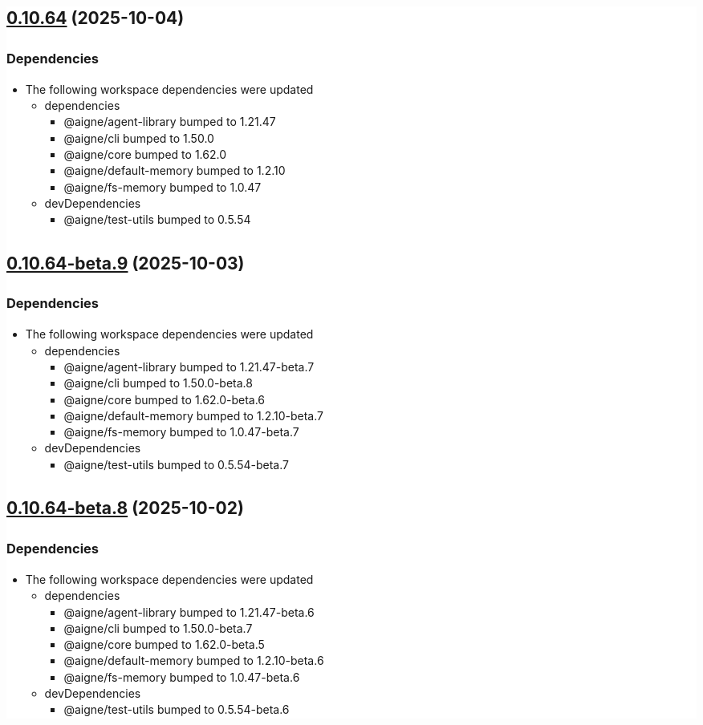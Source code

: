## [0.10.64](https://github.com/AIGNE-io/aigne-framework/compare/example-memory-v0.10.64-beta.9...example-memory-v0.10.64) (2025-10-04)


### Dependencies

* The following workspace dependencies were updated
  * dependencies
    * @aigne/agent-library bumped to 1.21.47
    * @aigne/cli bumped to 1.50.0
    * @aigne/core bumped to 1.62.0
    * @aigne/default-memory bumped to 1.2.10
    * @aigne/fs-memory bumped to 1.0.47
  * devDependencies
    * @aigne/test-utils bumped to 0.5.54

## [0.10.64-beta.9](https://github.com/AIGNE-io/aigne-framework/compare/example-memory-v0.10.64-beta.8...example-memory-v0.10.64-beta.9) (2025-10-03)


### Dependencies

* The following workspace dependencies were updated
  * dependencies
    * @aigne/agent-library bumped to 1.21.47-beta.7
    * @aigne/cli bumped to 1.50.0-beta.8
    * @aigne/core bumped to 1.62.0-beta.6
    * @aigne/default-memory bumped to 1.2.10-beta.7
    * @aigne/fs-memory bumped to 1.0.47-beta.7
  * devDependencies
    * @aigne/test-utils bumped to 0.5.54-beta.7

## [0.10.64-beta.8](https://github.com/AIGNE-io/aigne-framework/compare/example-memory-v0.10.64-beta.7...example-memory-v0.10.64-beta.8) (2025-10-02)


### Dependencies

* The following workspace dependencies were updated
  * dependencies
    * @aigne/agent-library bumped to 1.21.47-beta.6
    * @aigne/cli bumped to 1.50.0-beta.7
    * @aigne/core bumped to 1.62.0-beta.5
    * @aigne/default-memory bumped to 1.2.10-beta.6
    * @aigne/fs-memory bumped to 1.0.47-beta.6
  * devDependencies
    * @aigne/test-utils bumped to 0.5.54-beta.6
